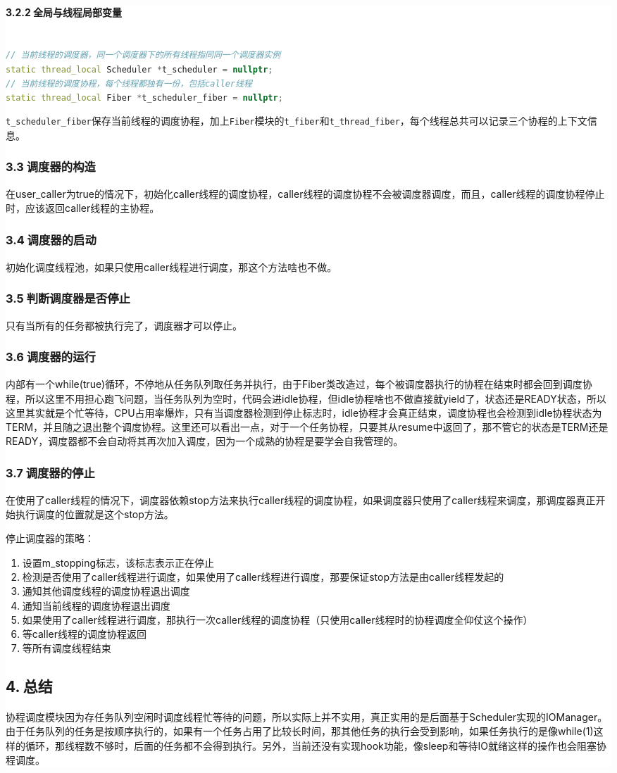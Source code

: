 #### 3.2.2 全局与线程局部变量

```C++

// 当前线程的调度器，同一个调度器下的所有线程指同同一个调度器实例
static thread_local Scheduler *t_scheduler = nullptr;
// 当前线程的调度协程，每个线程都独有一份，包括caller线程
static thread_local Fiber *t_scheduler_fiber = nullptr;
```

`t_scheduler_fiber`保存当前线程的调度协程，加上`Fiber`模块的`t_fiber`和`t_thread_fiber`，每个线程总共可以记录三个协程的上下文信息。

### 3.3 调度器的构造

在user_caller为true的情况下，初始化caller线程的调度协程，caller线程的调度协程不会被调度器调度，而且，caller线程的调度协程停止时，应该返回caller线程的主协程。


### 3.4 调度器的启动

初始化调度线程池，如果只使用caller线程进行调度，那这个方法啥也不做。

### 3.5 判断调度器是否停止

只有当所有的任务都被执行完了，调度器才可以停止。

### 3.6 调度器的运行

内部有一个while(true)循环，不停地从任务队列取任务并执行，由于Fiber类改造过，每个被调度器执行的协程在结束时都会回到调度协程，所以这里不用担心跑飞问题，当任务队列为空时，代码会进idle协程，但idle协程啥也不做直接就yield了，状态还是READY状态，所以这里其实就是个忙等待，CPU占用率爆炸，只有当调度器检测到停止标志时，idle协程才会真正结束，调度协程也会检测到idle协程状态为TERM，并且随之退出整个调度协程。这里还可以看出一点，对于一个任务协程，只要其从resume中返回了，那不管它的状态是TERM还是READY，调度器都不会自动将其再次加入调度，因为一个成熟的协程是要学会自我管理的。

### 3.7 调度器的停止

在使用了caller线程的情况下，调度器依赖stop方法来执行caller线程的调度协程，如果调度器只使用了caller线程来调度，那调度器真正开始执行调度的位置就是这个stop方法。

停止调度器的策略：

1. 设置m_stopping标志，该标志表示正在停止
2. 检测是否使用了caller线程进行调度，如果使用了caller线程进行调度，那要保证stop方法是由caller线程发起的
3. 通知其他调度线程的调度协程退出调度
4. 通知当前线程的调度协程退出调度
5. 如果使用了caller线程进行调度，那执行一次caller线程的调度协程（只使用caller线程时的协程调度全仰仗这个操作）
6. 等caller线程的调度协程返回
7. 等所有调度线程结束

## 4. 总结

协程调度模块因为存任务队列空闲时调度线程忙等待的问题，所以实际上并不实用，真正实用的是后面基于Scheduler实现的IOManager。由于任务队列的任务是按顺序执行的，如果有一个任务占用了比较长时间，那其他任务的执行会受到影响，如果任务执行的是像while(1)这样的循环，那线程数不够时，后面的任务都不会得到执行。另外，当前还没有实现hook功能，像sleep和等待IO就绪这样的操作也会阻塞协程调度。